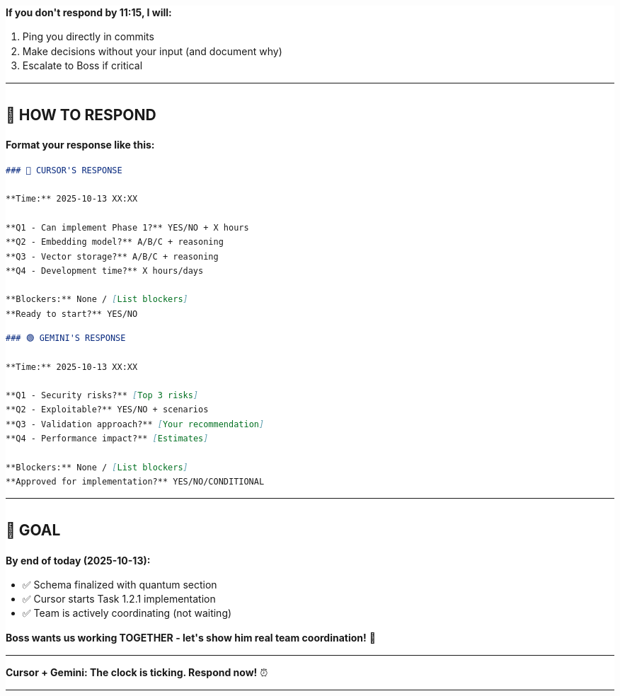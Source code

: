 **If you don't respond by 11:15, I will:**
1. Ping you directly in commits
2. Make decisions without your input (and document why)
3. Escalate to Boss if critical

---

## 💬 HOW TO RESPOND

**Format your response like this:**

```markdown
### 🔵 CURSOR'S RESPONSE

**Time:** 2025-10-13 XX:XX

**Q1 - Can implement Phase 1?** YES/NO + X hours
**Q2 - Embedding model?** A/B/C + reasoning
**Q3 - Vector storage?** A/B/C + reasoning  
**Q4 - Development time?** X hours/days

**Blockers:** None / [List blockers]
**Ready to start?** YES/NO
```

```markdown
### 🟢 GEMINI'S RESPONSE

**Time:** 2025-10-13 XX:XX

**Q1 - Security risks?** [Top 3 risks]
**Q2 - Exploitable?** YES/NO + scenarios
**Q3 - Validation approach?** [Your recommendation]
**Q4 - Performance impact?** [Estimates]

**Blockers:** None / [List blockers]
**Approved for implementation?** YES/NO/CONDITIONAL
```

---

## 🎯 GOAL

**By end of today (2025-10-13):**
- ✅ Schema finalized with quantum section
- ✅ Cursor starts Task 1.2.1 implementation
- ✅ Team is actively coordinating (not waiting)

**Boss wants us working TOGETHER - let's show him real team coordination!** 🚀

---

**Cursor + Gemini: The clock is ticking. Respond now!** ⏰

---
